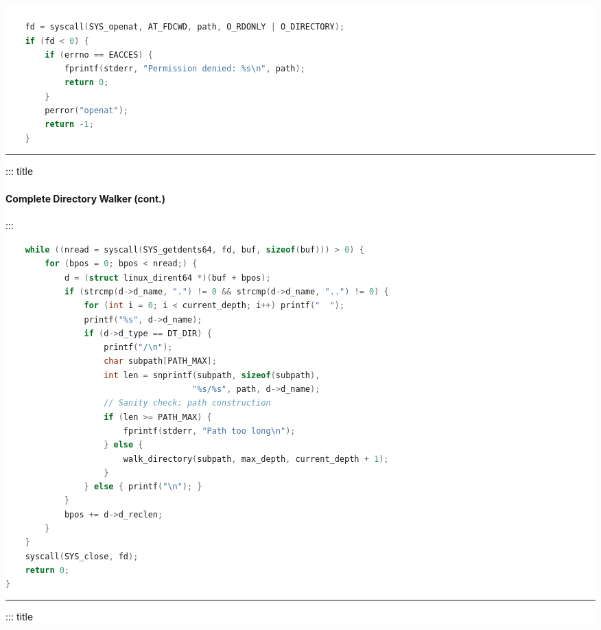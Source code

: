 ```c

    fd = syscall(SYS_openat, AT_FDCWD, path, O_RDONLY | O_DIRECTORY);
    if (fd < 0) {
        if (errno == EACCES) {
            fprintf(stderr, "Permission denied: %s\n", path);
            return 0;
        }
        perror("openat");
        return -1;
    }
```


---


::: title
#### Complete Directory Walker (cont.)

:::

```c
    while ((nread = syscall(SYS_getdents64, fd, buf, sizeof(buf))) > 0) {
        for (bpos = 0; bpos < nread;) {
            d = (struct linux_dirent64 *)(buf + bpos);
            if (strcmp(d->d_name, ".") != 0 && strcmp(d->d_name, "..") != 0) {
                for (int i = 0; i < current_depth; i++) printf("  ");
                printf("%s", d->d_name);
                if (d->d_type == DT_DIR) {
                    printf("/\n");
                    char subpath[PATH_MAX];
                    int len = snprintf(subpath, sizeof(subpath),
                                      "%s/%s", path, d->d_name);
                    // Sanity check: path construction
                    if (len >= PATH_MAX) {
                        fprintf(stderr, "Path too long\n");
                    } else {
                        walk_directory(subpath, max_depth, current_depth + 1);
                    }
                } else { printf("\n"); }
            }
            bpos += d->d_reclen;
        }
    }
    syscall(SYS_close, fd);
    return 0;
}
```


---


::: title
